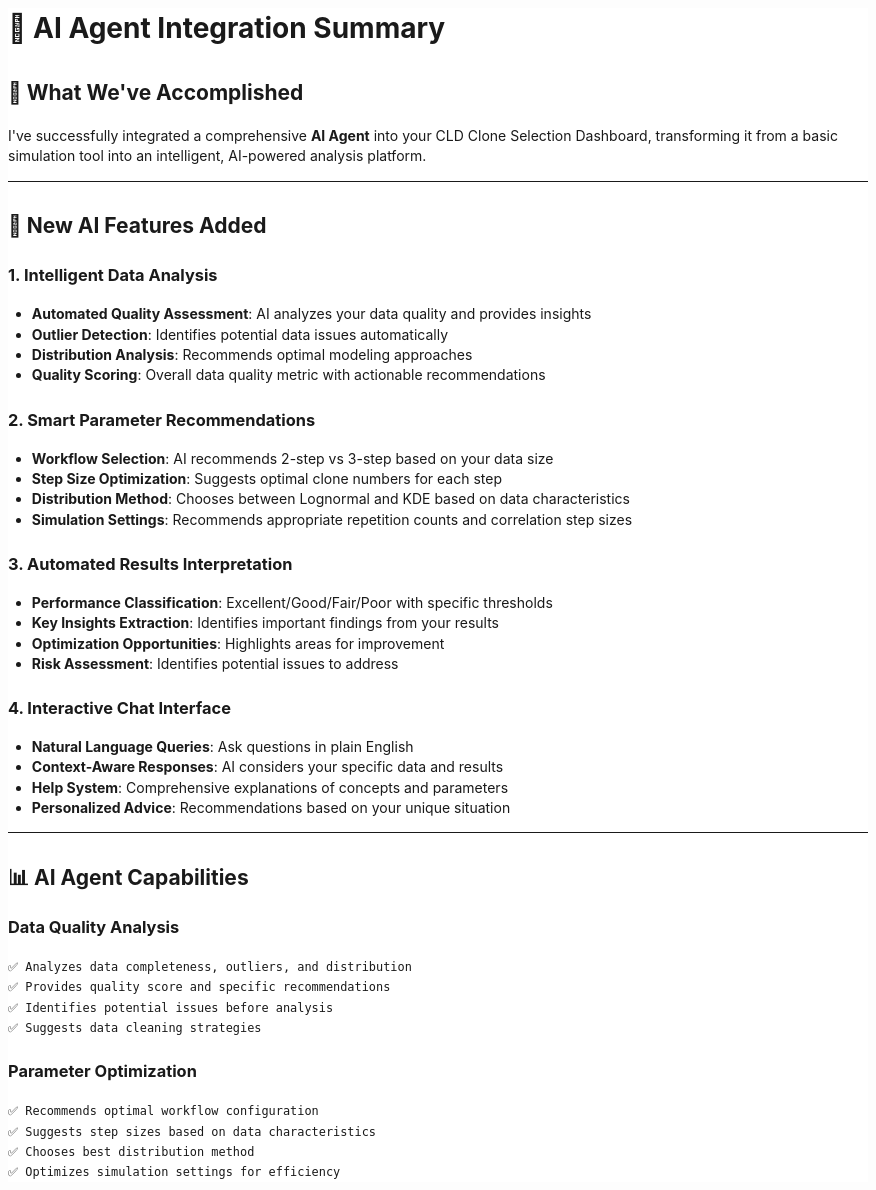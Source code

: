 # 🤖 AI Agent Integration Summary

## 🎯 What We've Accomplished

I've successfully integrated a comprehensive **AI Agent** into your CLD Clone Selection Dashboard, transforming it from a basic simulation tool into an intelligent, AI-powered analysis platform.

---

## 🚀 New AI Features Added

### 1. **Intelligent Data Analysis**
- **Automated Quality Assessment**: AI analyzes your data quality and provides insights
- **Outlier Detection**: Identifies potential data issues automatically
- **Distribution Analysis**: Recommends optimal modeling approaches
- **Quality Scoring**: Overall data quality metric with actionable recommendations

### 2. **Smart Parameter Recommendations**
- **Workflow Selection**: AI recommends 2-step vs 3-step based on your data size
- **Step Size Optimization**: Suggests optimal clone numbers for each step
- **Distribution Method**: Chooses between Lognormal and KDE based on data characteristics
- **Simulation Settings**: Recommends appropriate repetition counts and correlation step sizes

### 3. **Automated Results Interpretation**
- **Performance Classification**: Excellent/Good/Fair/Poor with specific thresholds
- **Key Insights Extraction**: Identifies important findings from your results
- **Optimization Opportunities**: Highlights areas for improvement
- **Risk Assessment**: Identifies potential issues to address

### 4. **Interactive Chat Interface**
- **Natural Language Queries**: Ask questions in plain English
- **Context-Aware Responses**: AI considers your specific data and results
- **Help System**: Comprehensive explanations of concepts and parameters
- **Personalized Advice**: Recommendations based on your unique situation

---

## 📊 AI Agent Capabilities

### **Data Quality Analysis**
```
✅ Analyzes data completeness, outliers, and distribution
✅ Provides quality score and specific recommendations
✅ Identifies potential issues before analysis
✅ Suggests data cleaning strategies
```

### **Parameter Optimization**
```
✅ Recommends optimal workflow configuration
✅ Suggests step sizes based on data characteristics
✅ Chooses best distribution method
✅ Optimizes simulation settings for efficiency
```
